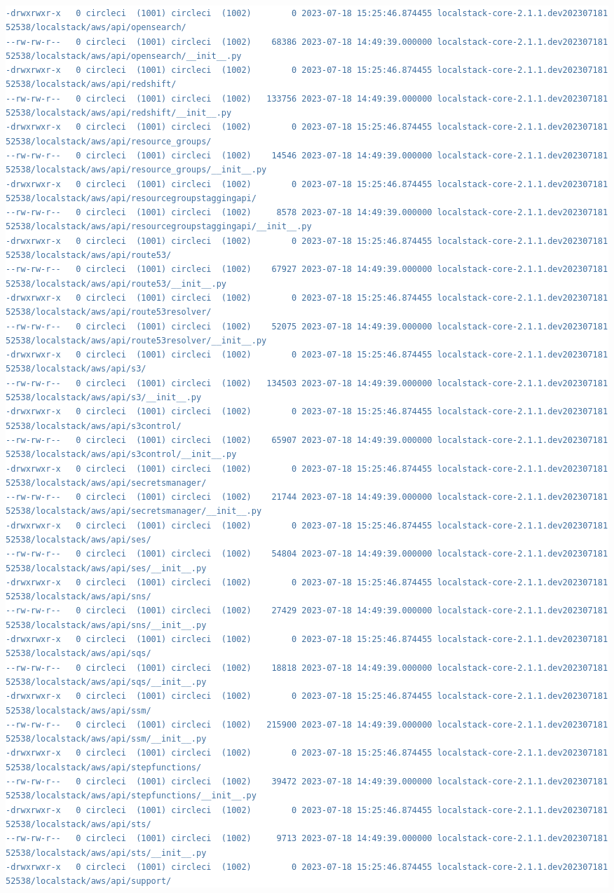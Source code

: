 ```diff
-drwxrwxr-x   0 circleci  (1001) circleci  (1002)        0 2023-07-18 15:25:46.874455 localstack-core-2.1.1.dev20230718152538/localstack/aws/api/opensearch/
--rw-rw-r--   0 circleci  (1001) circleci  (1002)    68386 2023-07-18 14:49:39.000000 localstack-core-2.1.1.dev20230718152538/localstack/aws/api/opensearch/__init__.py
-drwxrwxr-x   0 circleci  (1001) circleci  (1002)        0 2023-07-18 15:25:46.874455 localstack-core-2.1.1.dev20230718152538/localstack/aws/api/redshift/
--rw-rw-r--   0 circleci  (1001) circleci  (1002)   133756 2023-07-18 14:49:39.000000 localstack-core-2.1.1.dev20230718152538/localstack/aws/api/redshift/__init__.py
-drwxrwxr-x   0 circleci  (1001) circleci  (1002)        0 2023-07-18 15:25:46.874455 localstack-core-2.1.1.dev20230718152538/localstack/aws/api/resource_groups/
--rw-rw-r--   0 circleci  (1001) circleci  (1002)    14546 2023-07-18 14:49:39.000000 localstack-core-2.1.1.dev20230718152538/localstack/aws/api/resource_groups/__init__.py
-drwxrwxr-x   0 circleci  (1001) circleci  (1002)        0 2023-07-18 15:25:46.874455 localstack-core-2.1.1.dev20230718152538/localstack/aws/api/resourcegroupstaggingapi/
--rw-rw-r--   0 circleci  (1001) circleci  (1002)     8578 2023-07-18 14:49:39.000000 localstack-core-2.1.1.dev20230718152538/localstack/aws/api/resourcegroupstaggingapi/__init__.py
-drwxrwxr-x   0 circleci  (1001) circleci  (1002)        0 2023-07-18 15:25:46.874455 localstack-core-2.1.1.dev20230718152538/localstack/aws/api/route53/
--rw-rw-r--   0 circleci  (1001) circleci  (1002)    67927 2023-07-18 14:49:39.000000 localstack-core-2.1.1.dev20230718152538/localstack/aws/api/route53/__init__.py
-drwxrwxr-x   0 circleci  (1001) circleci  (1002)        0 2023-07-18 15:25:46.874455 localstack-core-2.1.1.dev20230718152538/localstack/aws/api/route53resolver/
--rw-rw-r--   0 circleci  (1001) circleci  (1002)    52075 2023-07-18 14:49:39.000000 localstack-core-2.1.1.dev20230718152538/localstack/aws/api/route53resolver/__init__.py
-drwxrwxr-x   0 circleci  (1001) circleci  (1002)        0 2023-07-18 15:25:46.874455 localstack-core-2.1.1.dev20230718152538/localstack/aws/api/s3/
--rw-rw-r--   0 circleci  (1001) circleci  (1002)   134503 2023-07-18 14:49:39.000000 localstack-core-2.1.1.dev20230718152538/localstack/aws/api/s3/__init__.py
-drwxrwxr-x   0 circleci  (1001) circleci  (1002)        0 2023-07-18 15:25:46.874455 localstack-core-2.1.1.dev20230718152538/localstack/aws/api/s3control/
--rw-rw-r--   0 circleci  (1001) circleci  (1002)    65907 2023-07-18 14:49:39.000000 localstack-core-2.1.1.dev20230718152538/localstack/aws/api/s3control/__init__.py
-drwxrwxr-x   0 circleci  (1001) circleci  (1002)        0 2023-07-18 15:25:46.874455 localstack-core-2.1.1.dev20230718152538/localstack/aws/api/secretsmanager/
--rw-rw-r--   0 circleci  (1001) circleci  (1002)    21744 2023-07-18 14:49:39.000000 localstack-core-2.1.1.dev20230718152538/localstack/aws/api/secretsmanager/__init__.py
-drwxrwxr-x   0 circleci  (1001) circleci  (1002)        0 2023-07-18 15:25:46.874455 localstack-core-2.1.1.dev20230718152538/localstack/aws/api/ses/
--rw-rw-r--   0 circleci  (1001) circleci  (1002)    54804 2023-07-18 14:49:39.000000 localstack-core-2.1.1.dev20230718152538/localstack/aws/api/ses/__init__.py
-drwxrwxr-x   0 circleci  (1001) circleci  (1002)        0 2023-07-18 15:25:46.874455 localstack-core-2.1.1.dev20230718152538/localstack/aws/api/sns/
--rw-rw-r--   0 circleci  (1001) circleci  (1002)    27429 2023-07-18 14:49:39.000000 localstack-core-2.1.1.dev20230718152538/localstack/aws/api/sns/__init__.py
-drwxrwxr-x   0 circleci  (1001) circleci  (1002)        0 2023-07-18 15:25:46.874455 localstack-core-2.1.1.dev20230718152538/localstack/aws/api/sqs/
--rw-rw-r--   0 circleci  (1001) circleci  (1002)    18818 2023-07-18 14:49:39.000000 localstack-core-2.1.1.dev20230718152538/localstack/aws/api/sqs/__init__.py
-drwxrwxr-x   0 circleci  (1001) circleci  (1002)        0 2023-07-18 15:25:46.874455 localstack-core-2.1.1.dev20230718152538/localstack/aws/api/ssm/
--rw-rw-r--   0 circleci  (1001) circleci  (1002)   215900 2023-07-18 14:49:39.000000 localstack-core-2.1.1.dev20230718152538/localstack/aws/api/ssm/__init__.py
-drwxrwxr-x   0 circleci  (1001) circleci  (1002)        0 2023-07-18 15:25:46.874455 localstack-core-2.1.1.dev20230718152538/localstack/aws/api/stepfunctions/
--rw-rw-r--   0 circleci  (1001) circleci  (1002)    39472 2023-07-18 14:49:39.000000 localstack-core-2.1.1.dev20230718152538/localstack/aws/api/stepfunctions/__init__.py
-drwxrwxr-x   0 circleci  (1001) circleci  (1002)        0 2023-07-18 15:25:46.874455 localstack-core-2.1.1.dev20230718152538/localstack/aws/api/sts/
--rw-rw-r--   0 circleci  (1001) circleci  (1002)     9713 2023-07-18 14:49:39.000000 localstack-core-2.1.1.dev20230718152538/localstack/aws/api/sts/__init__.py
-drwxrwxr-x   0 circleci  (1001) circleci  (1002)        0 2023-07-18 15:25:46.874455 localstack-core-2.1.1.dev20230718152538/localstack/aws/api/support/
```